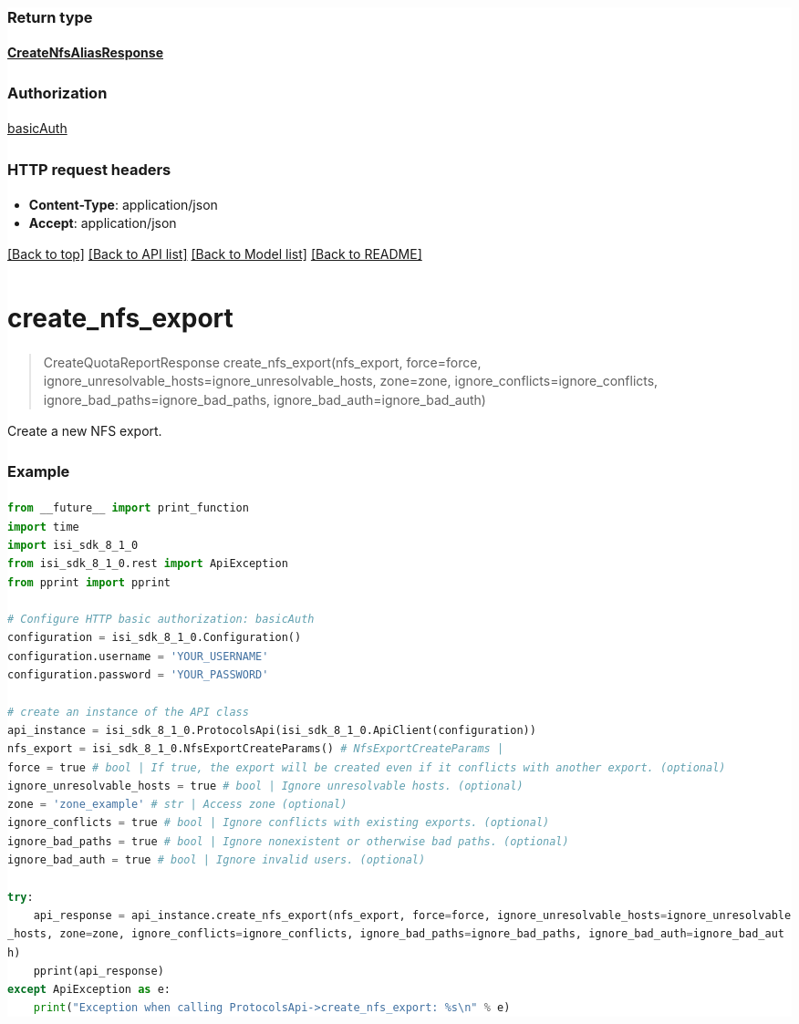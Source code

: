### Return type

[**CreateNfsAliasResponse**](CreateNfsAliasResponse.md)

### Authorization

[basicAuth](../README.md#basicAuth)

### HTTP request headers

 - **Content-Type**: application/json
 - **Accept**: application/json

[[Back to top]](#) [[Back to API list]](../README.md#documentation-for-api-endpoints) [[Back to Model list]](../README.md#documentation-for-models) [[Back to README]](../README.md)

# **create_nfs_export**
> CreateQuotaReportResponse create_nfs_export(nfs_export, force=force, ignore_unresolvable_hosts=ignore_unresolvable_hosts, zone=zone, ignore_conflicts=ignore_conflicts, ignore_bad_paths=ignore_bad_paths, ignore_bad_auth=ignore_bad_auth)



Create a new NFS export.

### Example
```python
from __future__ import print_function
import time
import isi_sdk_8_1_0
from isi_sdk_8_1_0.rest import ApiException
from pprint import pprint

# Configure HTTP basic authorization: basicAuth
configuration = isi_sdk_8_1_0.Configuration()
configuration.username = 'YOUR_USERNAME'
configuration.password = 'YOUR_PASSWORD'

# create an instance of the API class
api_instance = isi_sdk_8_1_0.ProtocolsApi(isi_sdk_8_1_0.ApiClient(configuration))
nfs_export = isi_sdk_8_1_0.NfsExportCreateParams() # NfsExportCreateParams | 
force = true # bool | If true, the export will be created even if it conflicts with another export. (optional)
ignore_unresolvable_hosts = true # bool | Ignore unresolvable hosts. (optional)
zone = 'zone_example' # str | Access zone (optional)
ignore_conflicts = true # bool | Ignore conflicts with existing exports. (optional)
ignore_bad_paths = true # bool | Ignore nonexistent or otherwise bad paths. (optional)
ignore_bad_auth = true # bool | Ignore invalid users. (optional)

try:
    api_response = api_instance.create_nfs_export(nfs_export, force=force, ignore_unresolvable_hosts=ignore_unresolvable_hosts, zone=zone, ignore_conflicts=ignore_conflicts, ignore_bad_paths=ignore_bad_paths, ignore_bad_auth=ignore_bad_auth)
    pprint(api_response)
except ApiException as e:
    print("Exception when calling ProtocolsApi->create_nfs_export: %s\n" % e)
```
